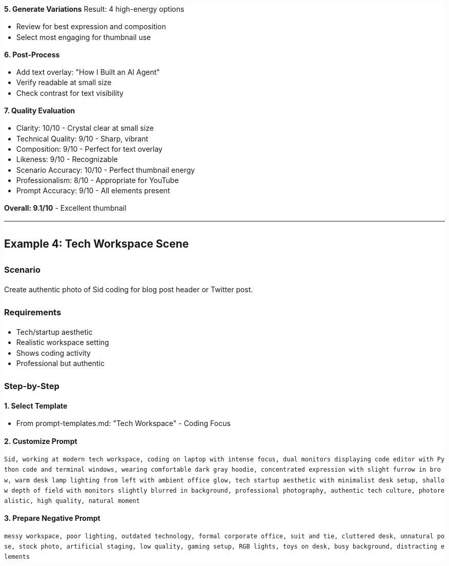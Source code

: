 **5. Generate Variations**
Result: 4 high-energy options
- Review for best expression and composition
- Select most engaging for thumbnail use

**6. Post-Process**
- Add text overlay: "How I Built an AI Agent"
- Verify readable at small size
- Check contrast for text visibility

**7. Quality Evaluation**
- Clarity: 10/10 - Crystal clear at small size
- Technical Quality: 9/10 - Sharp, vibrant
- Composition: 9/10 - Perfect for text overlay
- Likeness: 9/10 - Recognizable
- Scenario Accuracy: 10/10 - Perfect thumbnail energy
- Professionalism: 8/10 - Appropriate for YouTube
- Prompt Accuracy: 9/10 - All elements present

**Overall: 9.1/10** - Excellent thumbnail

---

## Example 4: Tech Workspace Scene

### Scenario
Create authentic photo of Sid coding for blog post header or Twitter post.

### Requirements
- Tech/startup aesthetic
- Realistic workspace setting
- Shows coding activity
- Professional but authentic

### Step-by-Step

**1. Select Template**
- From prompt-templates.md: "Tech Workspace" - Coding Focus

**2. Customize Prompt**
```
Sid, working at modern tech workspace, coding on laptop with intense focus, dual monitors displaying code editor with Python code and terminal windows, wearing comfortable dark gray hoodie, concentrated expression with slight furrow in brow, warm desk lamp lighting from left with ambient office glow, tech startup aesthetic with minimalist desk setup, shallow depth of field with monitors slightly blurred in background, professional photography, authentic tech culture, photorealistic, high quality, natural moment
```

**3. Prepare Negative Prompt**
```
messy workspace, poor lighting, outdated technology, formal corporate office, suit and tie, cluttered desk, unnatural pose, stock photo, artificial staging, low quality, gaming setup, RGB lights, toys on desk, busy background, distracting elements
```

